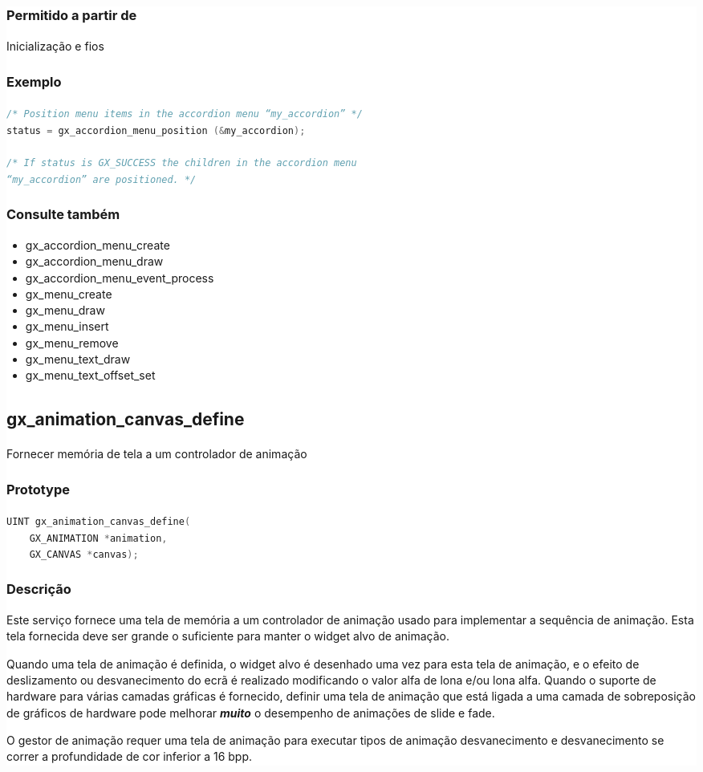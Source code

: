 ### <a name="allowed-from"></a>Permitido a partir de

Inicialização e fios

### <a name="example"></a>Exemplo

```C
/* Position menu items in the accordion menu “my_accordion” */
status = gx_accordion_menu_position (&my_accordion);

/* If status is GX_SUCCESS the children in the accordion menu
“my_accordion” are positioned. */

```

### <a name="see-also"></a>Consulte também

- gx_accordion_menu_create
- gx_accordion_menu_draw
- gx_accordion_menu_event_process
- gx_menu_create
- gx_menu_draw
- gx_menu_insert
- gx_menu_remove
- gx_menu_text_draw
- gx_menu_text_offset_set

## <a name="gx_animation_canvas_define"></a>gx_animation_canvas_define

Fornecer memória de tela a um controlador de animação

### <a name="prototype"></a>Prototype

```C
UINT gx_animation_canvas_define(
    GX_ANIMATION *animation, 
    GX_CANVAS *canvas);
```

### <a name="description"></a>Descrição

Este serviço fornece uma tela de memória a um controlador de animação usado para implementar a sequência de animação. Esta tela fornecida deve ser grande o suficiente para manter o widget alvo de animação.

Quando uma tela de animação é definida, o widget alvo é desenhado uma vez para esta tela de animação, e o efeito de deslizamento ou desvanecimento do ecrã é realizado modificando o valor alfa de lona e/ou lona alfa. Quando o suporte de hardware para várias camadas gráficas é fornecido, definir uma tela de animação que está ligada a uma camada de sobreposição de gráficos de hardware pode melhorar ***muito*** o desempenho de animações de slide e fade.

O gestor de animação requer uma tela de animação para executar tipos de animação desvanecimento e desvanecimento se correr a profundidade de cor inferior a 16 bpp.
